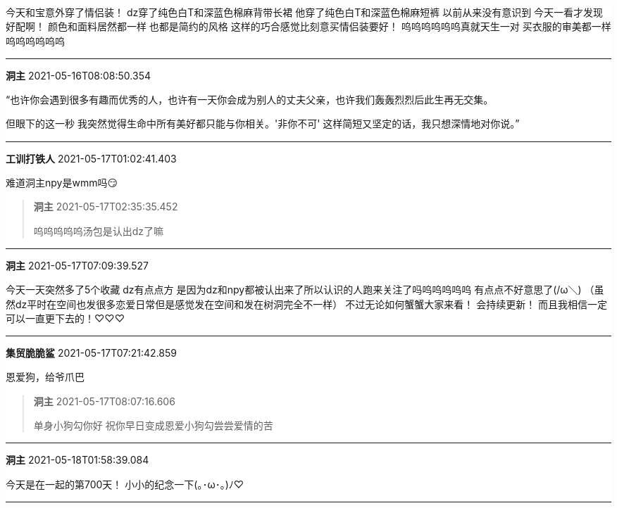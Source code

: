 今天和宝意外穿了情侣装！
dz穿了纯色白T和深蓝色棉麻背带长裙
他穿了纯色白T和深蓝色棉麻短裤
以前从来没有意识到 今天一看才发现好配啊！
颜色和面料居然都一样 也都是简约的风格
这样的巧合感觉比刻意买情侣装要好！
呜呜呜呜呜呜真就天生一对 买衣服的审美都一样呜呜呜呜呜呜

---

**洞主** 2021-05-16T08:08:50.354

“也许你会遇到很多有趣而优秀的人，也许有一天你会成为别人的丈夫父亲，也许我们轰轰烈烈后此生再无交集。

但眼下的这一秒 我突然觉得生命中所有美好都只能与你相关。'非你不可' 这样简短又坚定的话，我只想深情地对你说。”

---

**工训打铁人** 2021-05-17T01:02:41.403

难道洞主npy是wmm吗😏

> **洞主** 2021-05-17T02:35:35.452
> 
> 呜呜呜呜呜汤包是认出dz了嘛


---

**洞主** 2021-05-17T07:09:39.527

今天一天突然多了5个收藏
dz有点点方
是因为dz和npy都被认出来了所以认识的人跑来关注了吗呜呜呜呜呜
有点点不好意思了(/ω＼)
（虽然dz平时在空间也发很多恋爱日常但是感觉发在空间和发在树洞完全不一样）
不过无论如何蟹蟹大家来看！
会持续更新！
而且我相信一定可以一直更下去的！♡♡♡

---

**集贸脆脆鲨** 2021-05-17T07:21:42.859

恩爱狗，给爷爪巴

> **洞主** 2021-05-17T08:07:16.606
> 
> 单身小狗勾你好
祝你早日变成恩爱小狗勾尝尝爱情的苦


---

**洞主** 2021-05-18T01:58:39.084

今天是在一起的第700天！
小小的纪念一下(｡･ω･｡)ﾉ♡

---
